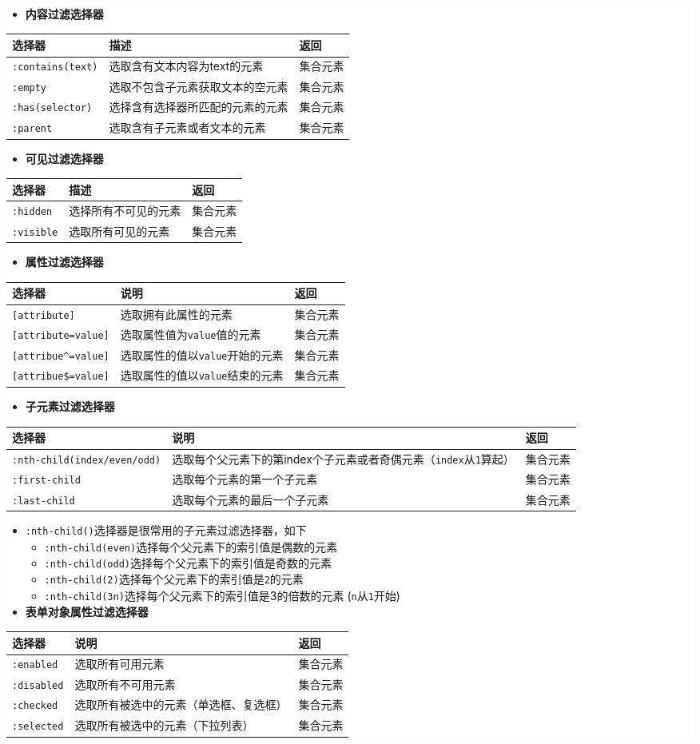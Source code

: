 - **内容过滤选择器**

| 选择器            | 描述                             | 返回     |
| :---------------- | :------------------------------- | :------- |
| `:contains(text)` | 选取含有文本内容为text的元素     | 集合元素 |
| `:empty`          | 选取不包含子元素获取文本的空元素 | 集合元素 |
| `:has(selector)`  | 选择含有选择器所匹配的元素的元素 | 集合元素 |
| `:parent`         | 选取含有子元素或者文本的元素     | 集合元素 |

- **可见过滤选择器**

| 选择器     | 描述                 | 返回     |
| :--------- | :------------------- | :------- |
| `:hidden`  | 选择所有不可见的元素 | 集合元素 |
| `:visible` | 选取所有可见的元素   | 集合元素 |

- **属性过滤选择器**

| 选择器              | 说明                            | 返回     |
| :------------------ | :------------------------------ | :------- |
| `[attribute]`       | 选取拥有此属性的元素            | 集合元素 |
| `[attribute=value]` | 选取属性值为`value`值的元素     | 集合元素 |
| `[attribue^=value]` | 选取属性的值以`value`开始的元素 | 集合元素 |
| `[attribue$=value]` | 选取属性的值以`value`结束的元素 | 集合元素 |

- **子元素过滤选择器**

| 选择器                       | 说明                                                         | 返回     |
| :--------------------------- | :----------------------------------------------------------- | :------- |
| `:nth-child(index/even/odd)` | 选取每个父元素下的第index个子元素或者奇偶元素（`index`从`1`算起） | 集合元素 |
| `:first-child`               | 选取每个元素的第一个子元素                                   | 集合元素 |
| `:last-child`                | 选取每个元素的最后一个子元素                                 | 集合元素 |

- `:nth-child()`选择器是很常用的子元素过滤选择器，如下
  - `:nth-child(even)`选择每个父元素下的索引值是偶数的元素
  - `:nth-child(odd)`选择每个父元素下的索引值是奇数的元素
  - `:nth-child(2)`选择每个父元素下的索引值是`2`的元素
  - `:nth-child(3n)`选择每个父元素下的索引值是3的倍数的元素 (`n`从`1`开始)
- **表单对象属性过滤选择器**

| 选择器      | 说明                                   | 返回     |
| :---------- | :------------------------------------- | :------- |
| `:enabled`  | 选取所有可用元素                       | 集合元素 |
| `:disabled` | 选取所有不可用元素                     | 集合元素 |
| `:checked`  | 选取所有被选中的元素（单选框、复选框） | 集合元素 |
| `:selected` | 选取所有被选中的元素（下拉列表）       | 集合元素 |
